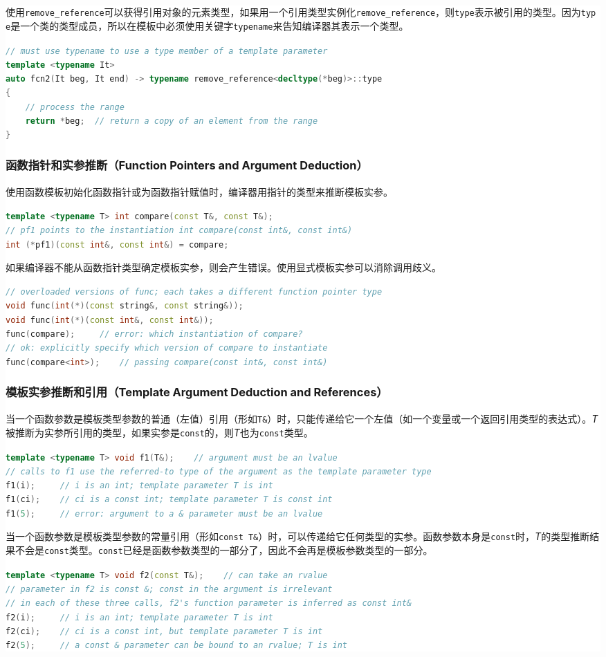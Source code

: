使用`remove_reference`可以获得引用对象的元素类型，如果用一个引用类型实例化`remove_reference`，则`type`表示被引用的类型。因为`type`是一个类的类型成员，所以在模板中必须使用关键字`typename`来告知编译器其表示一个类型。

```c++
// must use typename to use a type member of a template parameter
template <typename It>
auto fcn2(It beg, It end) -> typename remove_reference<decltype(*beg)>::type
{
    // process the range
    return *beg;  // return a copy of an element from the range
}
```

### 函数指针和实参推断（Function Pointers and Argument Deduction）

使用函数模板初始化函数指针或为函数指针赋值时，编译器用指针的类型来推断模板实参。

```c++
template <typename T> int compare(const T&, const T&);
// pf1 points to the instantiation int compare(const int&, const int&)
int (*pf1)(const int&, const int&) = compare;
```

如果编译器不能从函数指针类型确定模板实参，则会产生错误。使用显式模板实参可以消除调用歧义。

```c++
// overloaded versions of func; each takes a different function pointer type
void func(int(*)(const string&, const string&));
void func(int(*)(const int&, const int&));
func(compare);     // error: which instantiation of compare?
// ok: explicitly specify which version of compare to instantiate
func(compare<int>);    // passing compare(const int&, const int&)
```

### 模板实参推断和引用（Template Argument Deduction and References）

当一个函数参数是模板类型参数的普通（左值）引用（形如`T&`）时，只能传递给它一个左值（如一个变量或一个返回引用类型的表达式）。*T*被推断为实参所引用的类型，如果实参是`const`的，则*T*也为`const`类型。

```c++
template <typename T> void f1(T&);    // argument must be an lvalue
// calls to f1 use the referred-to type of the argument as the template parameter type
f1(i);     // i is an int; template parameter T is int
f1(ci);    // ci is a const int; template parameter T is const int
f1(5);     // error: argument to a & parameter must be an lvalue
```

当一个函数参数是模板类型参数的常量引用（形如`const T&`）时，可以传递给它任何类型的实参。函数参数本身是`const`时，*T*的类型推断结果不会是`const`类型。`const`已经是函数参数类型的一部分了，因此不会再是模板参数类型的一部分。

```c++
template <typename T> void f2(const T&);    // can take an rvalue
// parameter in f2 is const &; const in the argument is irrelevant
// in each of these three calls, f2's function parameter is inferred as const int&
f2(i);     // i is an int; template parameter T is int
f2(ci);    // ci is a const int, but template parameter T is int
f2(5);     // a const & parameter can be bound to an rvalue; T is int
```
